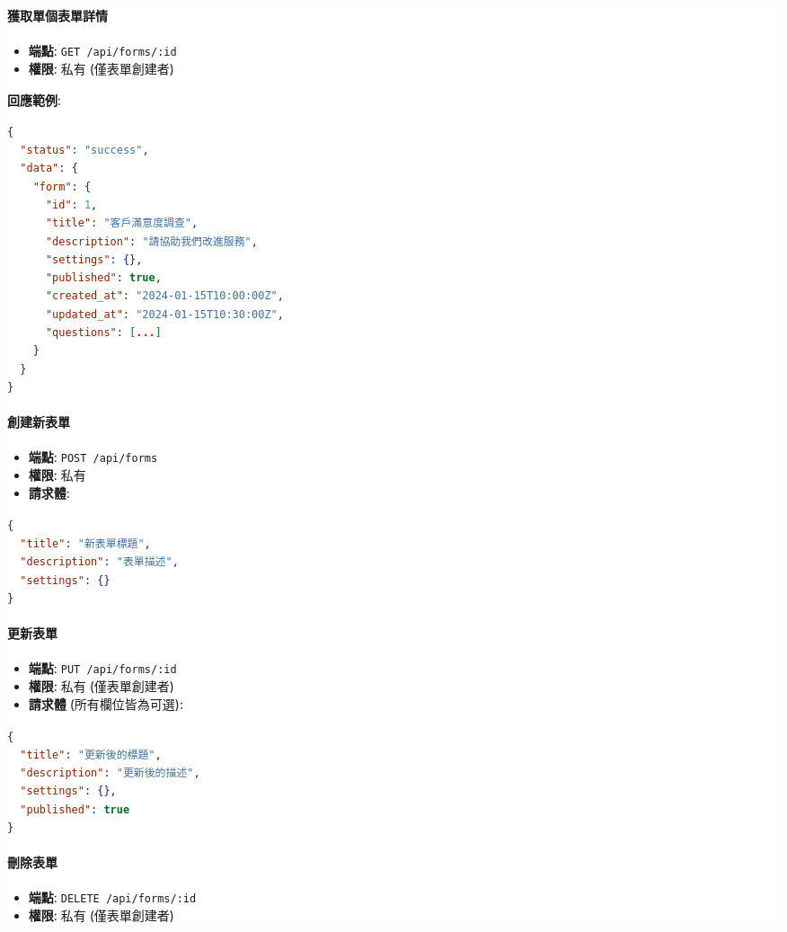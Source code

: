 #### 獲取單個表單詳情

- **端點**: `GET /api/forms/:id`
- **權限**: 私有 (僅表單創建者)

**回應範例**:
```json
{
  "status": "success",
  "data": {
    "form": {
      "id": 1,
      "title": "客戶滿意度調查",
      "description": "請協助我們改進服務",
      "settings": {},
      "published": true,
      "created_at": "2024-01-15T10:00:00Z",
      "updated_at": "2024-01-15T10:30:00Z",
      "questions": [...]
    }
  }
}
```

#### 創建新表單

- **端點**: `POST /api/forms`
- **權限**: 私有
- **請求體**:
```json
{
  "title": "新表單標題",
  "description": "表單描述",
  "settings": {}
}
```

#### 更新表單

- **端點**: `PUT /api/forms/:id`
- **權限**: 私有 (僅表單創建者)
- **請求體** (所有欄位皆為可選):
```json
{
  "title": "更新後的標題",
  "description": "更新後的描述",
  "settings": {},
  "published": true
}
```

#### 刪除表單

- **端點**: `DELETE /api/forms/:id`
- **權限**: 私有 (僅表單創建者)
